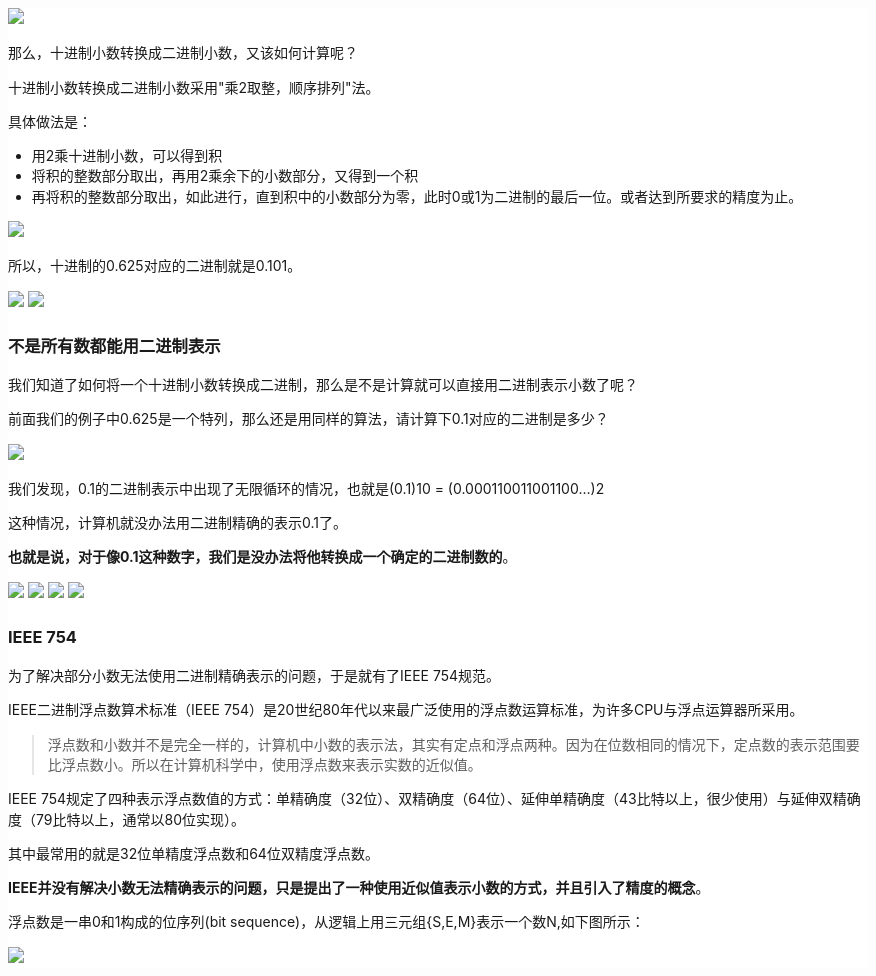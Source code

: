 ![](http://img.up-4ever.site/20210326211232.jpeg)

那么，十进制小数转换成二进制小数，又该如何计算呢？

十进制小数转换成二进制小数采用"乘2取整，顺序排列"法。

具体做法是：
- 用2乘十进制小数，可以得到积 
- 将积的整数部分取出，再用2乘余下的小数部分，又得到一个积 
- 再将积的整数部分取出，如此进行，直到积中的小数部分为零，此时0或1为二进制的最后一位。或者达到所要求的精度为止。

![](http://img.up-4ever.site/20210326211651.jpeg)

所以，十进制的0.625对应的二进制就是0.101。

![](http://img.up-4ever.site/20210326211825.jpeg)
![](http://img.up-4ever.site/20210326211836.jpeg)

### 不是所有数都能用二进制表示

我们知道了如何将一个十进制小数转换成二进制，那么是不是计算就可以直接用二进制表示小数了呢？

前面我们的例子中0.625是一个特列，那么还是用同样的算法，请计算下0.1对应的二进制是多少？

![](http://img.up-4ever.site/20210326211942.jpeg)

我们发现，0.1的二进制表示中出现了无限循环的情况，也就是(0.1)10 = (0.000110011001100…)2

这种情况，计算机就没办法用二进制精确的表示0.1了。

**也就是说，对于像0.1这种数字，我们是没办法将他转换成一个确定的二进制数的**。

![](http://img.up-4ever.site/20210329160738.jpeg)
![](http://img.up-4ever.site/20210329160753.jpeg)
![](http://img.up-4ever.site/20210329160807.jpeg)
![](http://img.up-4ever.site/20210329160820.jpeg)

### IEEE 754

为了解决部分小数无法使用二进制精确表示的问题，于是就有了IEEE 754规范。

IEEE二进制浮点数算术标准（IEEE 754）是20世纪80年代以来最广泛使用的浮点数运算标准，为许多CPU与浮点运算器所采用。

>浮点数和小数并不是完全一样的，计算机中小数的表示法，其实有定点和浮点两种。因为在位数相同的情况下，定点数的表示范围要比浮点数小。所以在计算机科学中，使用浮点数来表示实数的近似值。

IEEE 754规定了四种表示浮点数值的方式：单精确度（32位）、双精确度（64位）、延伸单精确度（43比特以上，很少使用）与延伸双精确度（79比特以上，通常以80位实现）。

其中最常用的就是32位单精度浮点数和64位双精度浮点数。

**IEEE并没有解决小数无法精确表示的问题，只是提出了一种使用近似值表示小数的方式，并且引入了精度的概念**。

浮点数是一串0和1构成的位序列(bit sequence)，从逻辑上用三元组{S,E,M}表示一个数N,如下图所示：

![](http://img.up-4ever.site/20210329163032.jpeg)
